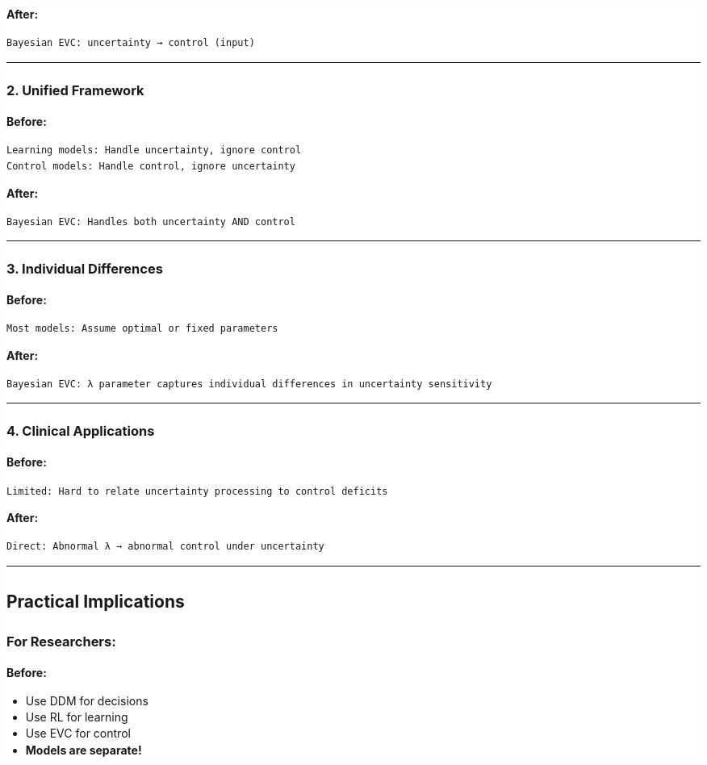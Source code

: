 **After:**
```
Bayesian EVC: uncertainty → control (input)
```

---

### **2. Unified Framework**

**Before:**
```
Learning models: Handle uncertainty, ignore control
Control models: Handle control, ignore uncertainty
```

**After:**
```
Bayesian EVC: Handles both uncertainty AND control
```

---

### **3. Individual Differences**

**Before:**
```
Most models: Assume optimal or fixed parameters
```

**After:**
```
Bayesian EVC: λ parameter captures individual differences in uncertainty sensitivity
```

---

### **4. Clinical Applications**

**Before:**
```
Limited: Hard to relate uncertainty processing to control deficits
```

**After:**
```
Direct: Abnormal λ → abnormal control under uncertainty
```

---

## Practical Implications

### **For Researchers:**

**Before:**
- Use DDM for decisions
- Use RL for learning
- Use EVC for control
- **Models are separate!**

